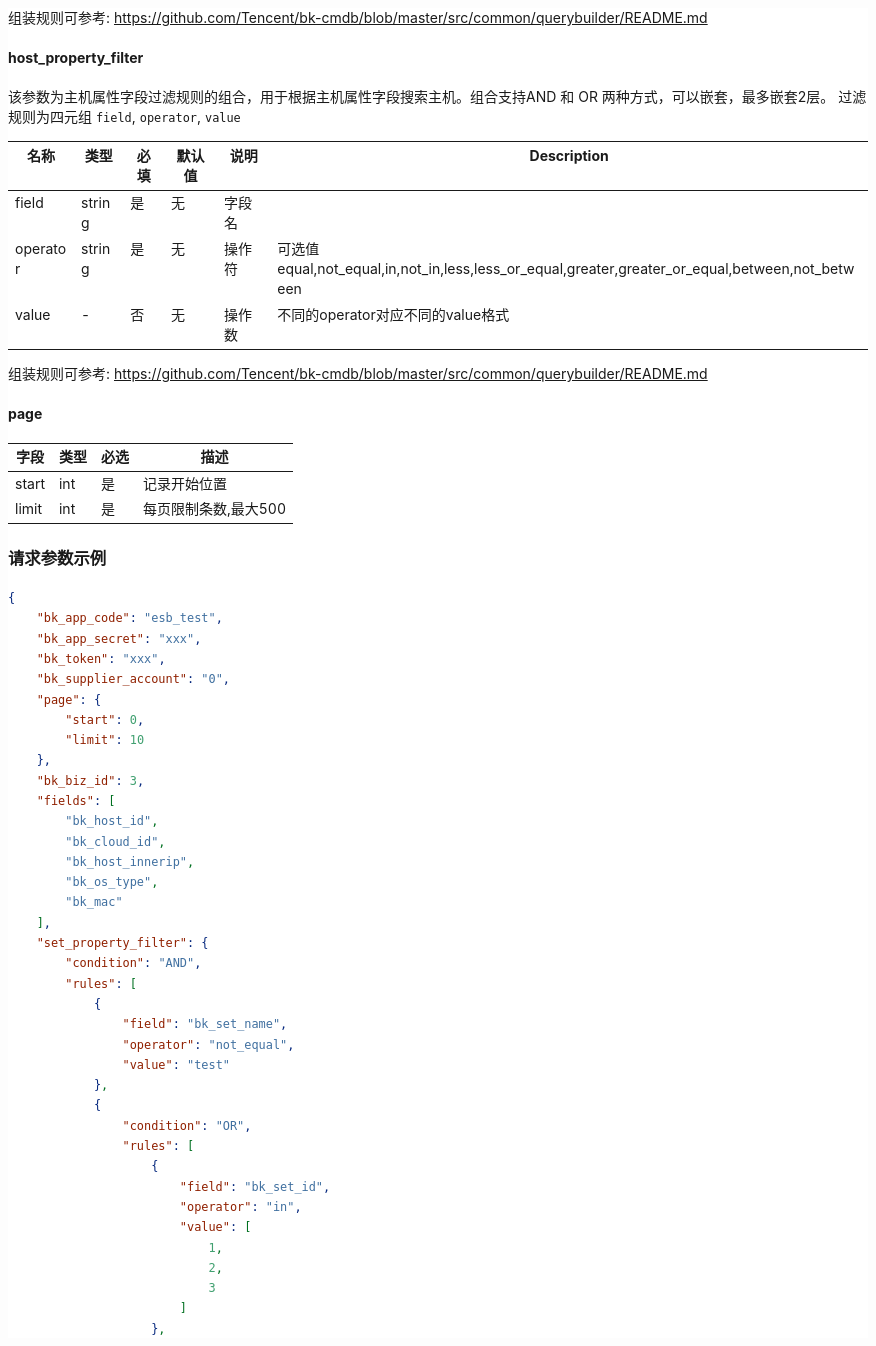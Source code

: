 组装规则可参考: <https://github.com/Tencent/bk-cmdb/blob/master/src/common/querybuilder/README.md>

#### host_property_filter
该参数为主机属性字段过滤规则的组合，用于根据主机属性字段搜索主机。组合支持AND 和 OR 两种方式，可以嵌套，最多嵌套2层。
过滤规则为四元组 `field`, `operator`, `value`

| 名称     | 类型   | 必填 | 默认值 | 说明   | Description                                                  |
| -------- | ------ | ---- | ------ | ------ | ------------------------------------------------------------ |
| field    | string | 是   | 无     | 字段名 |                                                              |
| operator | string | 是   | 无     | 操作符 | 可选值 equal,not_equal,in,not_in,less,less_or_equal,greater,greater_or_equal,between,not_between |
| value    | -      | 否   | 无     | 操作数 | 不同的operator对应不同的value格式                            |

组装规则可参考: <https://github.com/Tencent/bk-cmdb/blob/master/src/common/querybuilder/README.md>

#### page

| 字段  | 类型 | 必选 | 描述                 |
| ----- | ---- | ---- | -------------------- |
| start | int  | 是   | 记录开始位置         |
| limit | int  | 是   | 每页限制条数,最大500 |



### 请求参数示例

```json
{
    "bk_app_code": "esb_test",
    "bk_app_secret": "xxx",
    "bk_token": "xxx",
    "bk_supplier_account": "0",
    "page": {
        "start": 0,
        "limit": 10
    },
    "bk_biz_id": 3,
    "fields": [
        "bk_host_id",
        "bk_cloud_id",
        "bk_host_innerip",
        "bk_os_type",
        "bk_mac"
    ],
    "set_property_filter": {
        "condition": "AND",
        "rules": [
            {
                "field": "bk_set_name",
                "operator": "not_equal",
                "value": "test"
            },
            {
                "condition": "OR",
                "rules": [
                    {
                        "field": "bk_set_id",
                        "operator": "in",
                        "value": [
                            1,
                            2,
                            3
                        ]
                    },
```